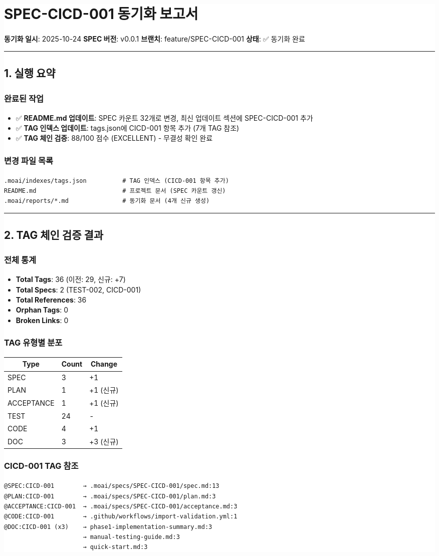 # SPEC-CICD-001 동기화 보고서

**동기화 일시**: 2025-10-24
**SPEC 버전**: v0.0.1
**브랜치**: feature/SPEC-CICD-001
**상태**: ✅ 동기화 완료

---

## 1. 실행 요약

### 완료된 작업
- ✅ **README.md 업데이트**: SPEC 카운트 32개로 변경, 최신 업데이트 섹션에 SPEC-CICD-001 추가
- ✅ **TAG 인덱스 업데이트**: tags.json에 CICD-001 항목 추가 (7개 TAG 참조)
- ✅ **TAG 체인 검증**: 88/100 점수 (EXCELLENT) - 무결성 확인 완료

### 변경 파일 목록
```
.moai/indexes/tags.json          # TAG 인덱스 (CICD-001 항목 추가)
README.md                        # 프로젝트 문서 (SPEC 카운트 갱신)
.moai/reports/*.md               # 동기화 문서 (4개 신규 생성)
```

---

## 2. TAG 체인 검증 결과

### 전체 통계
- **Total Tags**: 36 (이전: 29, 신규: +7)
- **Total Specs**: 2 (TEST-002, CICD-001)
- **Total References**: 36
- **Orphan Tags**: 0
- **Broken Links**: 0

### TAG 유형별 분포
| Type | Count | Change |
|------|-------|--------|
| SPEC | 3 | +1 |
| PLAN | 1 | +1 (신규) |
| ACCEPTANCE | 1 | +1 (신규) |
| TEST | 24 | - |
| CODE | 4 | +1 |
| DOC | 3 | +3 (신규) |

### CICD-001 TAG 참조
```
@SPEC:CICD-001        → .moai/specs/SPEC-CICD-001/spec.md:13
@PLAN:CICD-001        → .moai/specs/SPEC-CICD-001/plan.md:3
@ACCEPTANCE:CICD-001  → .moai/specs/SPEC-CICD-001/acceptance.md:3
@CODE:CICD-001        → .github/workflows/import-validation.yml:1
@DOC:CICD-001 (x3)    → phase1-implementation-summary.md:3
                      → manual-testing-guide.md:3
                      → quick-start.md:3
```
